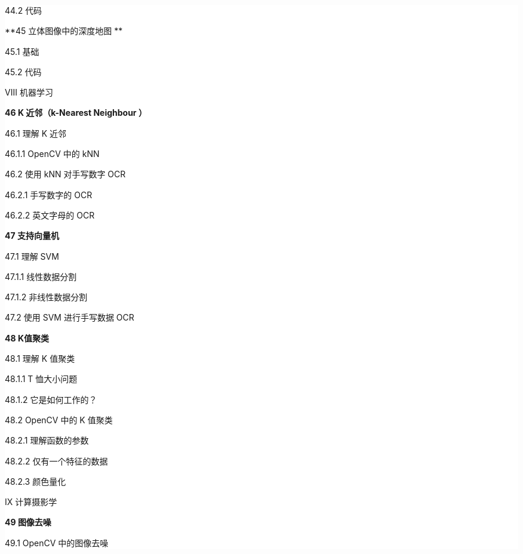 44.2 代码 

**45 立体图像中的深度地图 **

45.1 基础 

45.2 代码 





VIII 机器学习 





**46 K 近邻（k-Nearest Neighbour ）** 

46.1 理解 K 近邻 

46.1.1 OpenCV 中的 kNN 

46.2 使用 kNN 对手写数字 OCR  

46.2.1 手写数字的 OCR  

46.2.2 英文字母的 OCR  

**47 支持向量机** 

47.1 理解 SVM 

47.1.1 线性数据分割 

47.1.2 非线性数据分割  

47.2 使用 SVM 进行手写数据 OCR 

**48  K值聚类** 

48.1 理解 K 值聚类 

48.1.1 T 恤大小问题 

48.1.2 它是如何工作的？ 

48.2 OpenCV 中的 K 值聚类  

48.2.1 理解函数的参数  

48.2.2 仅有一个特征的数据 

48.2.3 颜色量化  





IX 计算摄影学 





**49 图像去噪** 

49.1 OpenCV 中的图像去噪 
